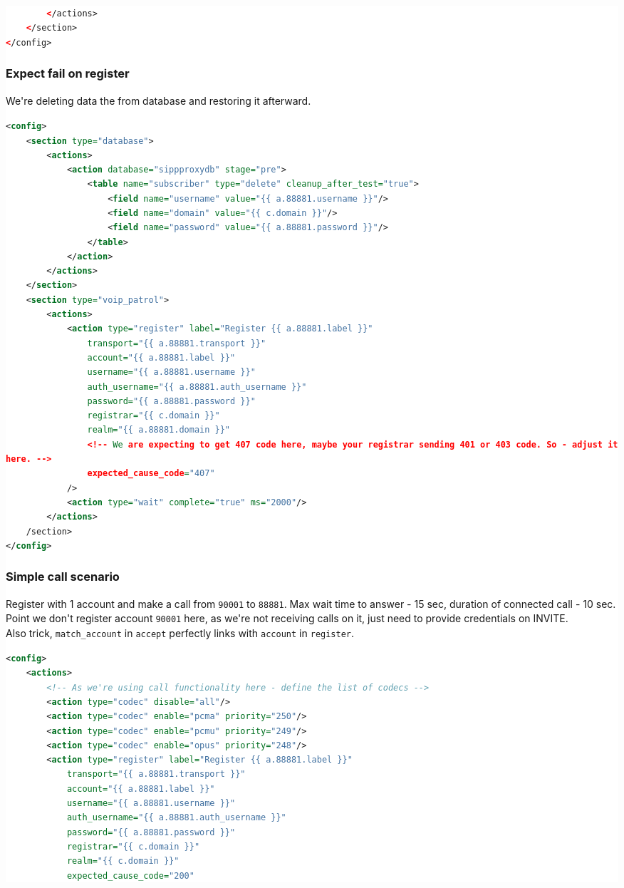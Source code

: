 ```xml
        </actions>
    </section>
</config>
```

### Expect fail on register
We're deleting data the from database and restoring it afterward.
```xml
<config>
    <section type="database">
        <actions>
            <action database="sippproxydb" stage="pre">
                <table name="subscriber" type="delete" cleanup_after_test="true">
                    <field name="username" value="{{ a.88881.username }}"/>
                    <field name="domain" value="{{ c.domain }}"/>
                    <field name="password" value="{{ a.88881.password }}"/>
                </table>
            </action>
        </actions>
    </section>
    <section type="voip_patrol">
        <actions>
            <action type="register" label="Register {{ a.88881.label }}"
                transport="{{ a.88881.transport }}"
                account="{{ a.88881.label }}"
                username="{{ a.88881.username }}"
                auth_username="{{ a.88881.auth_username }}"
                password="{{ a.88881.password }}"
                registrar="{{ c.domain }}"
                realm="{{ a.88881.domain }}"
                <!-- We are expecting to get 407 code here, maybe your registrar sending 401 or 403 code. So - adjust it here. -->
                expected_cause_code="407"
            />
            <action type="wait" complete="true" ms="2000"/>
        </actions>
    /section>
</config>
```

### Simple call scenario
Register with 1 account and make a call from `90001` to `88881`. Max wait time to answer - 15 sec, duration of connected call - 10 sec.</br>
Point we don't register account `90001` here, as we're not receiving calls on it, just need to provide credentials on INVITE.</br>
Also trick, `match_account` in `accept` perfectly links with `account` in `register`.
```xml
<config>
    <actions>
        <!-- As we're using call functionality here - define the list of codecs -->
        <action type="codec" disable="all"/>
        <action type="codec" enable="pcma" priority="250"/>
        <action type="codec" enable="pcmu" priority="249"/>
        <action type="codec" enable="opus" priority="248"/>
        <action type="register" label="Register {{ a.88881.label }}"
            transport="{{ a.88881.transport }}"
            account="{{ a.88881.label }}"
            username="{{ a.88881.username }}"
            auth_username="{{ a.88881.auth_username }}"
            password="{{ a.88881.password }}"
            registrar="{{ c.domain }}"
            realm="{{ c.domain }}"
            expected_cause_code="200"
```